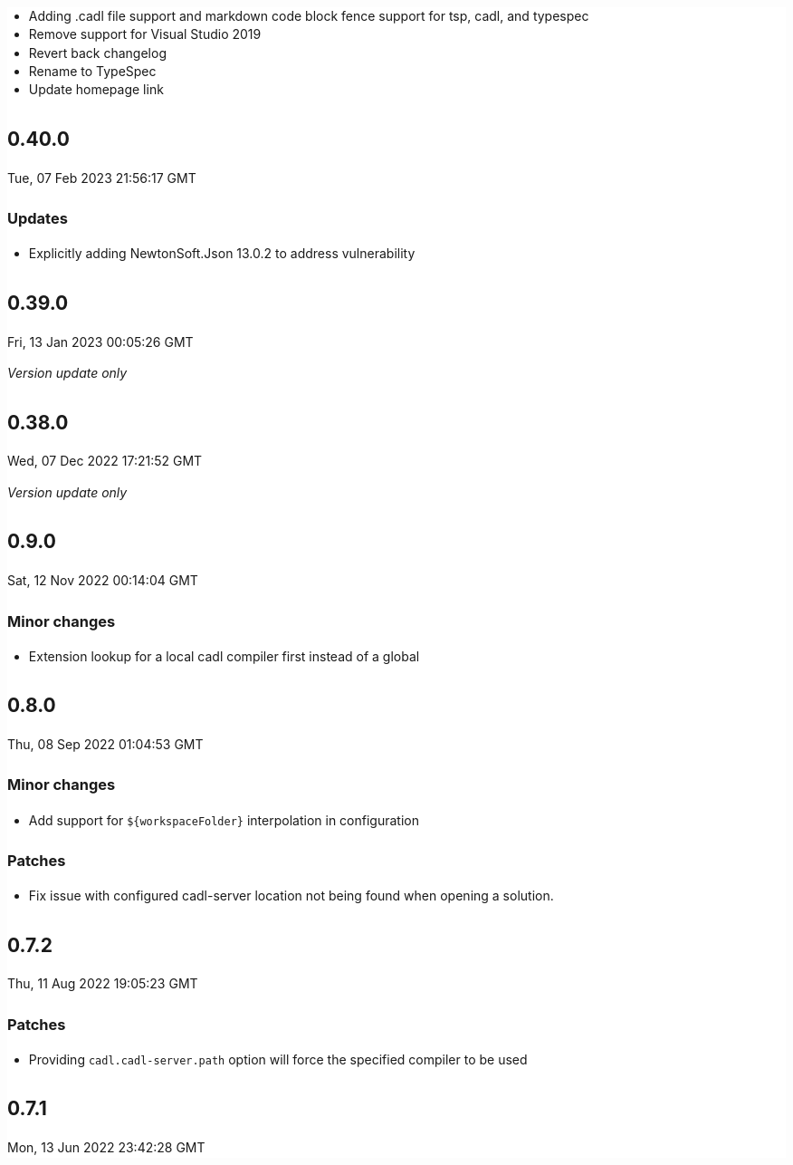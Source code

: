 - Adding .cadl file support and markdown code block fence support for tsp, cadl, and typespec
- Remove support for Visual Studio 2019
- Revert back changelog
- Rename to TypeSpec
- Update homepage link

## 0.40.0
Tue, 07 Feb 2023 21:56:17 GMT

### Updates

- Explicitly adding NewtonSoft.Json 13.0.2 to address vulnerability

## 0.39.0
Fri, 13 Jan 2023 00:05:26 GMT

_Version update only_

## 0.38.0
Wed, 07 Dec 2022 17:21:52 GMT

_Version update only_

## 0.9.0
Sat, 12 Nov 2022 00:14:04 GMT

### Minor changes

- Extension lookup for a local cadl compiler first instead of a global

## 0.8.0
Thu, 08 Sep 2022 01:04:53 GMT

### Minor changes

- Add support for `${workspaceFolder}` interpolation in configuration

### Patches

- Fix issue with configured cadl-server location not being found when opening a solution.

## 0.7.2
Thu, 11 Aug 2022 19:05:23 GMT

### Patches

- Providing `cadl.cadl-server.path` option will force the specified compiler to be used

## 0.7.1
Mon, 13 Jun 2022 23:42:28 GMT
